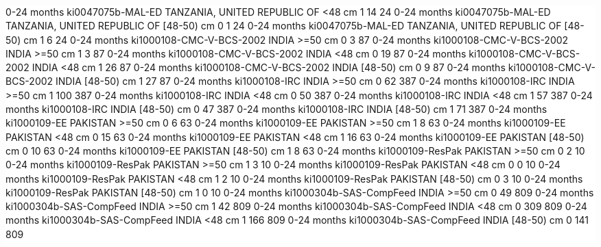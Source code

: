0-24 months   ki0047075b-MAL-ED          TANZANIA, UNITED REPUBLIC OF   <48 cm                  1       14     24
0-24 months   ki0047075b-MAL-ED          TANZANIA, UNITED REPUBLIC OF   [48-50) cm              0        1     24
0-24 months   ki0047075b-MAL-ED          TANZANIA, UNITED REPUBLIC OF   [48-50) cm              1        6     24
0-24 months   ki1000108-CMC-V-BCS-2002   INDIA                          >=50 cm                 0        3     87
0-24 months   ki1000108-CMC-V-BCS-2002   INDIA                          >=50 cm                 1        3     87
0-24 months   ki1000108-CMC-V-BCS-2002   INDIA                          <48 cm                  0       19     87
0-24 months   ki1000108-CMC-V-BCS-2002   INDIA                          <48 cm                  1       26     87
0-24 months   ki1000108-CMC-V-BCS-2002   INDIA                          [48-50) cm              0        9     87
0-24 months   ki1000108-CMC-V-BCS-2002   INDIA                          [48-50) cm              1       27     87
0-24 months   ki1000108-IRC              INDIA                          >=50 cm                 0       62    387
0-24 months   ki1000108-IRC              INDIA                          >=50 cm                 1      100    387
0-24 months   ki1000108-IRC              INDIA                          <48 cm                  0       50    387
0-24 months   ki1000108-IRC              INDIA                          <48 cm                  1       57    387
0-24 months   ki1000108-IRC              INDIA                          [48-50) cm              0       47    387
0-24 months   ki1000108-IRC              INDIA                          [48-50) cm              1       71    387
0-24 months   ki1000109-EE               PAKISTAN                       >=50 cm                 0        6     63
0-24 months   ki1000109-EE               PAKISTAN                       >=50 cm                 1        8     63
0-24 months   ki1000109-EE               PAKISTAN                       <48 cm                  0       15     63
0-24 months   ki1000109-EE               PAKISTAN                       <48 cm                  1       16     63
0-24 months   ki1000109-EE               PAKISTAN                       [48-50) cm              0       10     63
0-24 months   ki1000109-EE               PAKISTAN                       [48-50) cm              1        8     63
0-24 months   ki1000109-ResPak           PAKISTAN                       >=50 cm                 0        2     10
0-24 months   ki1000109-ResPak           PAKISTAN                       >=50 cm                 1        3     10
0-24 months   ki1000109-ResPak           PAKISTAN                       <48 cm                  0        0     10
0-24 months   ki1000109-ResPak           PAKISTAN                       <48 cm                  1        2     10
0-24 months   ki1000109-ResPak           PAKISTAN                       [48-50) cm              0        3     10
0-24 months   ki1000109-ResPak           PAKISTAN                       [48-50) cm              1        0     10
0-24 months   ki1000304b-SAS-CompFeed    INDIA                          >=50 cm                 0       49    809
0-24 months   ki1000304b-SAS-CompFeed    INDIA                          >=50 cm                 1       42    809
0-24 months   ki1000304b-SAS-CompFeed    INDIA                          <48 cm                  0      309    809
0-24 months   ki1000304b-SAS-CompFeed    INDIA                          <48 cm                  1      166    809
0-24 months   ki1000304b-SAS-CompFeed    INDIA                          [48-50) cm              0      141    809